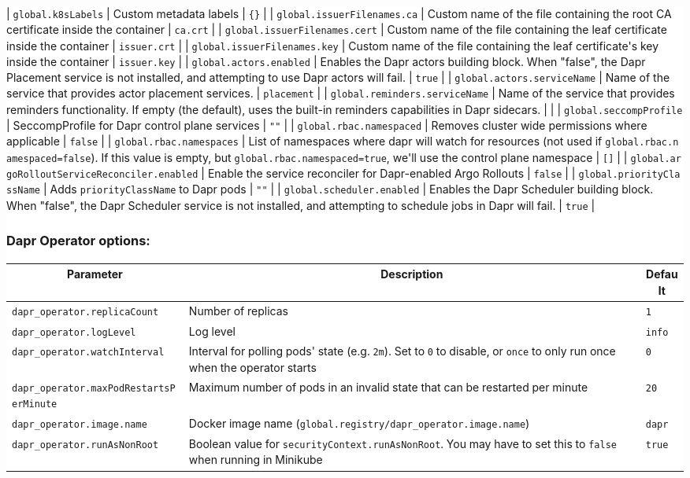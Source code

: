 | `global.k8sLabels`                            | Custom metadata labels                                                                                                                                                                                  | `{}`                                           |
| `global.issuerFilenames.ca`                   | Custom name of the file containing the root CA certificate inside the container                                                                                                                         | `ca.crt`                                       |
| `global.issuerFilenames.cert`                 | Custom name of the file containing the leaf certificate inside the container                                                                                                                            | `issuer.crt`                                   |
| `global.issuerFilenames.key`                  | Custom name of the file containing the leaf certificate's key inside the container                                                                                                                      | `issuer.key`                                   |
| `global.actors.enabled`                       | Enables the Dapr actors building block. When "false", the Dapr Placement service is not installed, and attempting to use Dapr actors will fail.                                                         | `true`                                         |
| `global.actors.serviceName`                   | Name of the service that provides actor placement services.                                                                                                                                             | `placement`                                    |
| `global.reminders.serviceName`                | Name of the service that provides reminders functionality. If empty (the default), uses the built-in reminders capabilities in Dapr sidecars.                                                           |                                                |
| `global.seccompProfile`                       | SeccompProfile for Dapr control plane services                                                                                                                                                          | `""`                                           |
| `global.rbac.namespaced`                      | Removes cluster wide permissions where applicable                                                                                                                                                       | `false`                                        |
| `global.rbac.namespaces`                      | List of namespaces where dapr will watch for resources (not used if `global.rbac.namespaced=false`). If this value is empty, but `global.rbac.namespaced=true`, we'll use the control plane namespace   | `[]`                                           |
| `global.argoRolloutServiceReconciler.enabled` | Enable the service reconciler for Dapr-enabled Argo Rollouts                                                                                                                                            | `false`                                        |
| `global.priorityClassName`                    | Adds `priorityClassName` to Dapr pods                                                                                                                                                                   | `""`                                           |
| `global.scheduler.enabled`                    | Enables the Dapr Scheduler building block. When "false", the Dapr Scheduler service is not installed, and attempting to schedule jobs in Dapr will fail.                                                | `true`                                         |

### Dapr Operator options:
| Parameter                                  | Description                                                                                                                                                                                   | Default     |
|--------------------------------------------|-----------------------------------------------------------------------------------------------------------------------------------------------------------------------------------------------|-------------|
| `dapr_operator.replicaCount`               | Number of replicas                                                                                                                                                                            | `1`         |
| `dapr_operator.logLevel`                   | Log level                                                                                                                                                                                     | `info`      |
| `dapr_operator.watchInterval`              | Interval for polling pods' state (e.g. `2m`). Set to `0` to disable, or `once` to only run once when the operator starts                                                                      | `0`         |
| `dapr_operator.maxPodRestartsPerMinute`    | Maximum number of pods in an invalid state that can be restarted per minute                                                                                                                   | `20`        |
| `dapr_operator.image.name`                 | Docker image name (`global.registry/dapr_operator.image.name`)                                                                                                                                | `dapr`      |
| `dapr_operator.runAsNonRoot`               | Boolean value for `securityContext.runAsNonRoot`. You may have to set this to `false` when running in Minikube                                                                                | `true`      |
